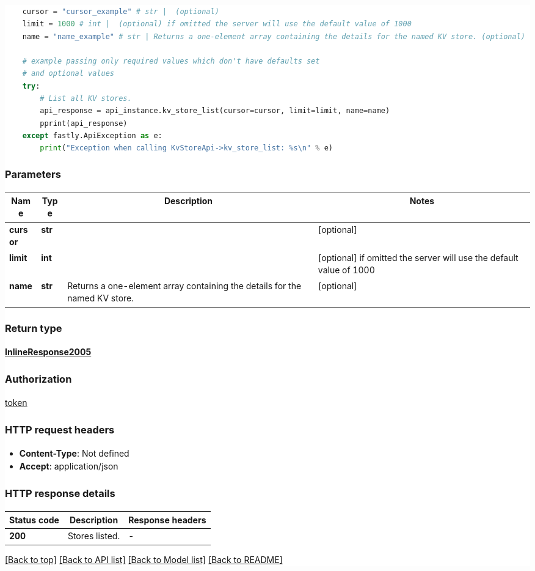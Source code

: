 ```python
    cursor = "cursor_example" # str |  (optional)
    limit = 1000 # int |  (optional) if omitted the server will use the default value of 1000
    name = "name_example" # str | Returns a one-element array containing the details for the named KV store. (optional)

    # example passing only required values which don't have defaults set
    # and optional values
    try:
        # List all KV stores.
        api_response = api_instance.kv_store_list(cursor=cursor, limit=limit, name=name)
        pprint(api_response)
    except fastly.ApiException as e:
        print("Exception when calling KvStoreApi->kv_store_list: %s\n" % e)
```


### Parameters

Name | Type | Description  | Notes
------------- | ------------- | ------------- | -------------
 **cursor** | **str**|  | [optional]
 **limit** | **int**|  | [optional] if omitted the server will use the default value of 1000
 **name** | **str**| Returns a one-element array containing the details for the named KV store. | [optional]

### Return type

[**InlineResponse2005**](InlineResponse2005.md)

### Authorization

[token](../README.md#token)

### HTTP request headers

 - **Content-Type**: Not defined
 - **Accept**: application/json


### HTTP response details

| Status code | Description | Response headers |
|-------------|-------------|------------------|
**200** | Stores listed. |  -  |

[[Back to top]](#) [[Back to API list]](../README.md#documentation-for-api-endpoints) [[Back to Model list]](../README.md#documentation-for-models) [[Back to README]](../README.md)

